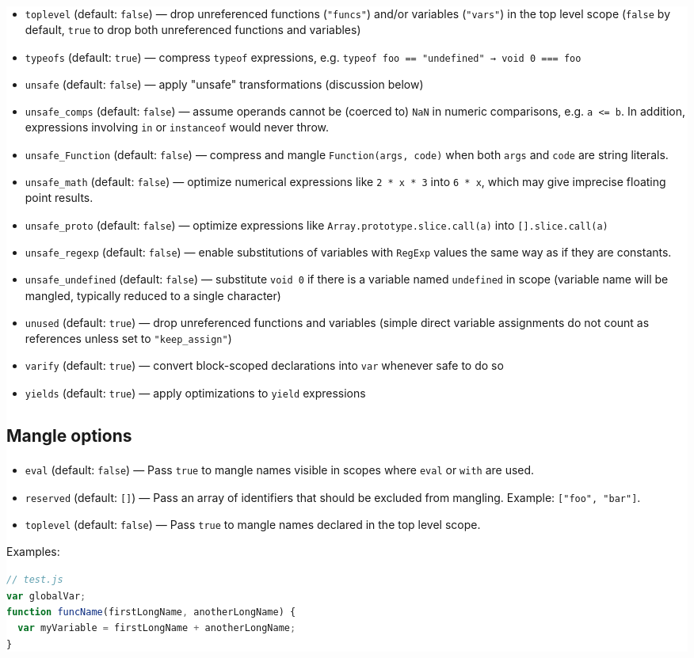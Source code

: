 - `toplevel` (default: `false`) — drop unreferenced functions (`"funcs"`) and/or
  variables (`"vars"`) in the top level scope (`false` by default, `true` to
  drop both unreferenced functions and variables)

- `typeofs` (default: `true`) — compress `typeof` expressions, e.g.
  `typeof foo == "undefined" → void 0 === foo`

- `unsafe` (default: `false`) — apply "unsafe" transformations (discussion
  below)

- `unsafe_comps` (default: `false`) — assume operands cannot be (coerced to)
  `NaN` in numeric comparisons, e.g. `a <= b`. In addition, expressions
  involving `in` or `instanceof` would never throw.

- `unsafe_Function` (default: `false`) — compress and mangle
  `Function(args, code)` when both `args` and `code` are string literals.

- `unsafe_math` (default: `false`) — optimize numerical expressions like
  `2 * x * 3` into `6 * x`, which may give imprecise floating point results.

- `unsafe_proto` (default: `false`) — optimize expressions like
  `Array.prototype.slice.call(a)` into `[].slice.call(a)`

- `unsafe_regexp` (default: `false`) — enable substitutions of variables with
  `RegExp` values the same way as if they are constants.

- `unsafe_undefined` (default: `false`) — substitute `void 0` if there is a
  variable named `undefined` in scope (variable name will be mangled, typically
  reduced to a single character)

- `unused` (default: `true`) — drop unreferenced functions and variables (simple
  direct variable assignments do not count as references unless set to
  `"keep_assign"`)

- `varify` (default: `true`) — convert block-scoped declarations into `var`
  whenever safe to do so

- `yields` (default: `true`) — apply optimizations to `yield` expressions

## Mangle options

- `eval` (default: `false`) — Pass `true` to mangle names visible in scopes
  where `eval` or `with` are used.

- `reserved` (default: `[]`) — Pass an array of identifiers that should be
  excluded from mangling. Example: `["foo", "bar"]`.

- `toplevel` (default: `false`) — Pass `true` to mangle names declared in the
  top level scope.

Examples:

```javascript
// test.js
var globalVar;
function funcName(firstLongName, anotherLongName) {
  var myVariable = firstLongName + anotherLongName;
}
```


[acorn]: https://github.com/ternjs/acorn
[sm-spec]: https://docs.google.com/document/d/1U1RGAehQwRypUTovF1KRlpiOFze0b-_2gc6fAH0KY0k